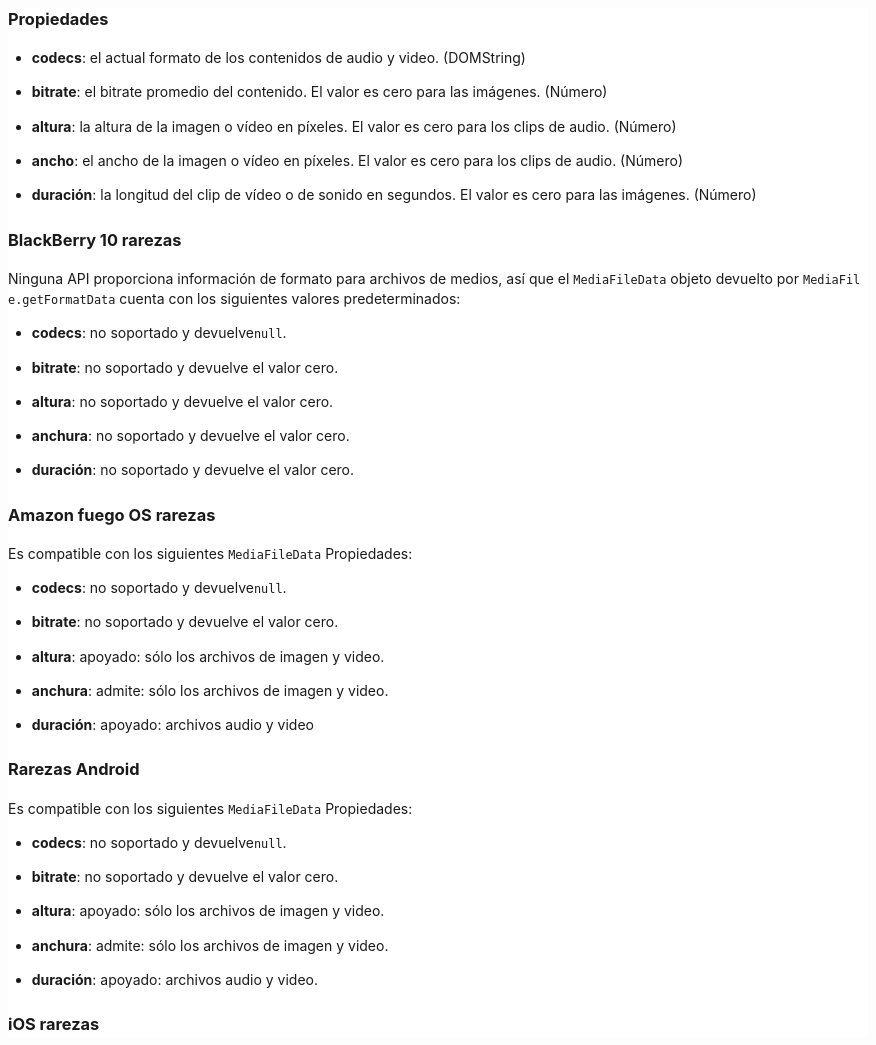 ### Propiedades

*   **codecs**: el actual formato de los contenidos de audio y video. (DOMString)

*   **bitrate**: el bitrate promedio del contenido. El valor es cero para las imágenes. (Número)

*   **altura**: la altura de la imagen o vídeo en píxeles. El valor es cero para los clips de audio. (Número)

*   **ancho**: el ancho de la imagen o vídeo en píxeles. El valor es cero para los clips de audio. (Número)

*   **duración**: la longitud del clip de vídeo o de sonido en segundos. El valor es cero para las imágenes. (Número)

### BlackBerry 10 rarezas

Ninguna API proporciona información de formato para archivos de medios, así que el `MediaFileData` objeto devuelto por `MediaFile.getFormatData` cuenta con los siguientes valores predeterminados:

*   **codecs**: no soportado y devuelve`null`.

*   **bitrate**: no soportado y devuelve el valor cero.

*   **altura**: no soportado y devuelve el valor cero.

*   **anchura**: no soportado y devuelve el valor cero.

*   **duración**: no soportado y devuelve el valor cero.

### Amazon fuego OS rarezas

Es compatible con los siguientes `MediaFileData` Propiedades:

*   **codecs**: no soportado y devuelve`null`.

*   **bitrate**: no soportado y devuelve el valor cero.

*   **altura**: apoyado: sólo los archivos de imagen y video.

*   **anchura**: admite: sólo los archivos de imagen y video.

*   **duración**: apoyado: archivos audio y video

### Rarezas Android

Es compatible con los siguientes `MediaFileData` Propiedades:

*   **codecs**: no soportado y devuelve`null`.

*   **bitrate**: no soportado y devuelve el valor cero.

*   **altura**: apoyado: sólo los archivos de imagen y video.

*   **anchura**: admite: sólo los archivos de imagen y video.

*   **duración**: apoyado: archivos audio y video.

### iOS rarezas
